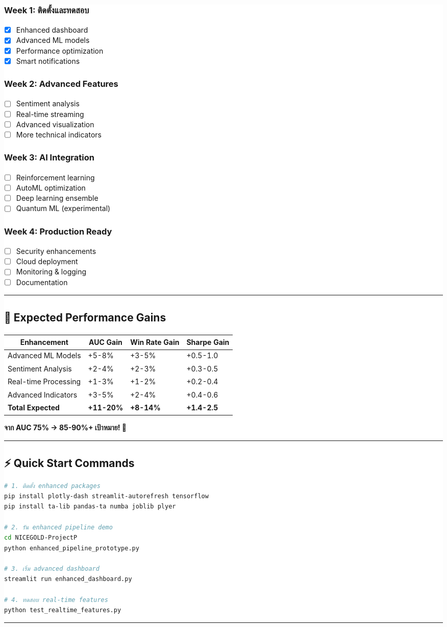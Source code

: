 ### **Week 1: ติดตั้งและทดสอบ**
- [x] Enhanced dashboard
- [x] Advanced ML models  
- [x] Performance optimization
- [x] Smart notifications

### **Week 2: Advanced Features**
- [ ] Sentiment analysis
- [ ] Real-time streaming
- [ ] Advanced visualization
- [ ] More technical indicators

### **Week 3: AI Integration**
- [ ] Reinforcement learning
- [ ] AutoML optimization
- [ ] Deep learning ensemble
- [ ] Quantum ML (experimental)

### **Week 4: Production Ready**
- [ ] Security enhancements
- [ ] Cloud deployment
- [ ] Monitoring & logging
- [ ] Documentation

---

## 🎯 **Expected Performance Gains**

| Enhancement | AUC Gain | Win Rate Gain | Sharpe Gain |
|-------------|----------|---------------|-------------|
| Advanced ML Models | +5-8% | +3-5% | +0.5-1.0 |
| Sentiment Analysis | +2-4% | +2-3% | +0.3-0.5 |
| Real-time Processing | +1-3% | +1-2% | +0.2-0.4 |
| Advanced Indicators | +3-5% | +2-4% | +0.4-0.6 |
| **Total Expected** | **+11-20%** | **+8-14%** | **+1.4-2.5** |

**จาก AUC 75% → 85-90%+ เป้าหมาย! 🎯**

---

## ⚡ **Quick Start Commands**

```bash
# 1. ติดตั้ง enhanced packages
pip install plotly-dash streamlit-autorefresh tensorflow
pip install ta-lib pandas-ta numba joblib plyer

# 2. รัน enhanced pipeline demo
cd NICEGOLD-ProjectP
python enhanced_pipeline_prototype.py

# 3. เริ่ม advanced dashboard
streamlit run enhanced_dashboard.py

# 4. ทดสอบ real-time features
python test_realtime_features.py
```

---